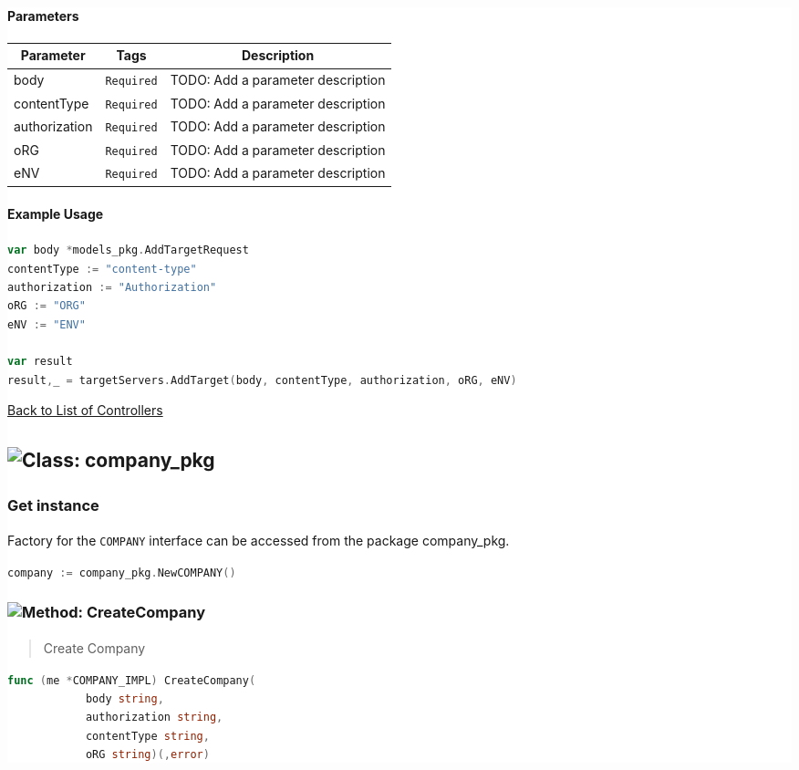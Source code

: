 #### Parameters

| Parameter | Tags | Description |
|-----------|------|-------------|
| body |  ``` Required ```  | TODO: Add a parameter description |
| contentType |  ``` Required ```  | TODO: Add a parameter description |
| authorization |  ``` Required ```  | TODO: Add a parameter description |
| oRG |  ``` Required ```  | TODO: Add a parameter description |
| eNV |  ``` Required ```  | TODO: Add a parameter description |


#### Example Usage

```go
var body *models_pkg.AddTargetRequest
contentType := "content-type"
authorization := "Authorization"
oRG := "ORG"
eNV := "ENV"

var result 
result,_ = targetServers.AddTarget(body, contentType, authorization, oRG, eNV)

```


[Back to List of Controllers](#list_of_controllers)

## <a name="company_pkg"></a>![Class: ](https://apidocs.io/img/class.png ".company_pkg") company_pkg

### Get instance

Factory for the ``` COMPANY ``` interface can be accessed from the package company_pkg.

```go
company := company_pkg.NewCOMPANY()
```

### <a name="create_company"></a>![Method: ](https://apidocs.io/img/method.png ".company_pkg.CreateCompany") CreateCompany

> Create Company


```go
func (me *COMPANY_IMPL) CreateCompany(
            body string,
            authorization string,
            contentType string,
            oRG string)(,error)
```
